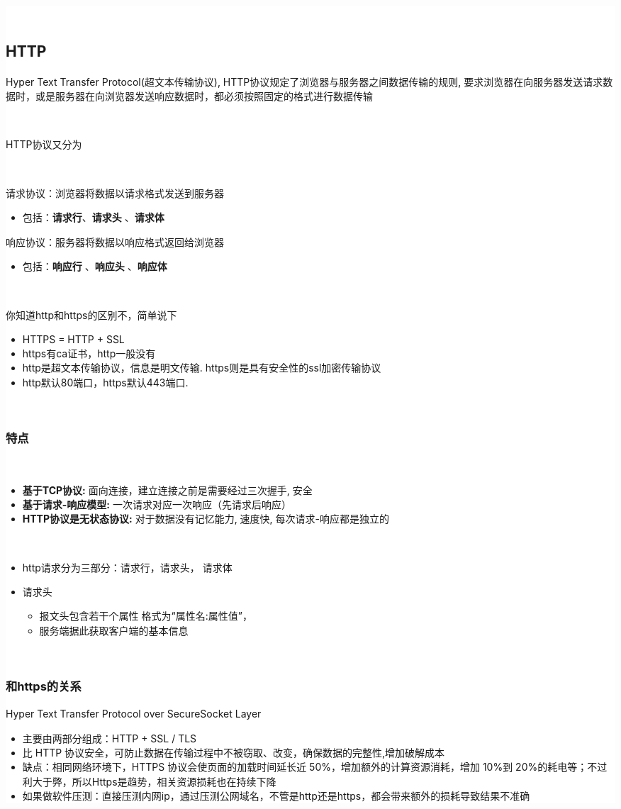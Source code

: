 ‍

## HTTP

Hyper Text Transfer Protocol(超文本传输协议), HTTP协议规定了浏览器与服务器之间数据传输的规则, 要求浏览器在向服务器发送请求数据时，或是服务器在向浏览器发送响应数据时，都必须按照固定的格式进行数据传输

‍

HTTP协议又分为

‍

请求协议：浏览器将数据以请求格式发送到服务器

* 包括：**请求行**、**请求头** 、**请求体**

响应协议：服务器将数据以响应格式返回给浏览器

* 包括：**响应行** 、**响应头** 、**响应体**

‍

你知道http和https的区别不，简单说下

* HTTPS = HTTP + SSL
* https有ca证书，http一般没有
* http是超文本传输协议，信息是明文传输. https则是具有安全性的ssl加密传输协议
* http默认80端口，https默认443端口.

‍

### 特点

‍

* **基于TCP协议:**   面向连接，建立连接之前是需要经过三次握手, 安全
* **基于请求-响应模型:**   一次请求对应一次响应（先请求后响应）
* **HTTP协议是无状态协议:**   对于数据没有记忆能力, 速度快, 每次请求-响应都是独立的

‍

* http请求分为三部分：请求行，请求头， 请求体
* 请求头

  * 报文头包含若干个属性 格式为“属性名:属性值”，
  * 服务端据此获取客户端的基本信息

‍

### 和https的关系

Hyper Text Transfer Protocol over SecureSocket Layer

* 主要由两部分组成：HTTP + SSL / TLS
* 比 HTTP 协议安全，可防止数据在传输过程中不被窃取、改变，确保数据的完整性,增加破解成本
* 缺点：相同网络环境下，HTTPS 协议会使页面的加载时间延长近 50%，增加额外的计算资源消耗，增加 10%到 20%的耗电等；不过利大于弊，所以Https是趋势，相关资源损耗也在持续下降
* 如果做软件压测：直接压测内网ip，通过压测公网域名，不管是http还是https，都会带来额外的损耗导致结果不准确

